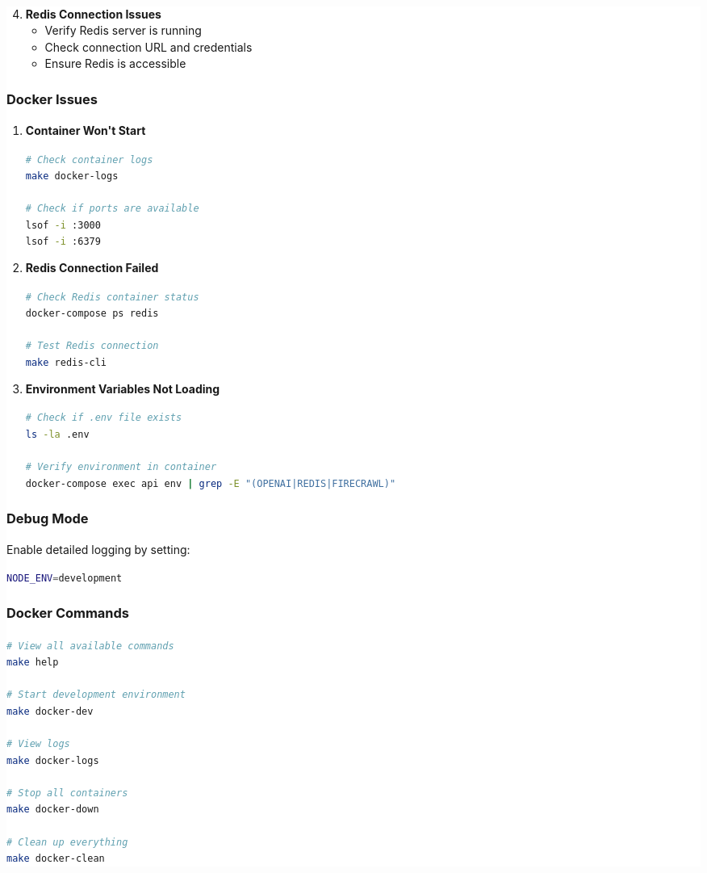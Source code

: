 4. **Redis Connection Issues**
   - Verify Redis server is running
   - Check connection URL and credentials
   - Ensure Redis is accessible

### Docker Issues

1. **Container Won't Start**
   ```bash
   # Check container logs
   make docker-logs
   
   # Check if ports are available
   lsof -i :3000
   lsof -i :6379
   ```

2. **Redis Connection Failed**
   ```bash
   # Check Redis container status
   docker-compose ps redis
   
   # Test Redis connection
   make redis-cli
   ```

3. **Environment Variables Not Loading**
   ```bash
   # Check if .env file exists
   ls -la .env
   
   # Verify environment in container
   docker-compose exec api env | grep -E "(OPENAI|REDIS|FIRECRAWL)"
   ```

### Debug Mode

Enable detailed logging by setting:
```bash
NODE_ENV=development
```

### Docker Commands

```bash
# View all available commands
make help

# Start development environment
make docker-dev

# View logs
make docker-logs

# Stop all containers
make docker-down

# Clean up everything
make docker-clean
```

